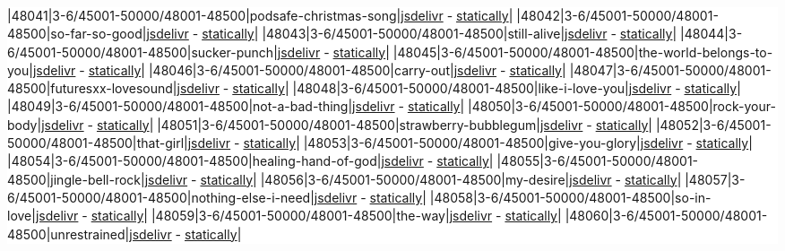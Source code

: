 |48041|3-6/45001-50000/48001-48500|podsafe-christmas-song|[jsdelivr](https://cdn.jsdelivr.net/gh/dbchord/png-old-c-1280x720_3-6/45001-50000/48001-48500/podsafe-christmas-song.png) - [statically](https://cdn.statically.io/gh/dbchord/png-old-c-1280x720_3-6/img/45001-50000/48001-48500/podsafe-christmas-song.png)|
|48042|3-6/45001-50000/48001-48500|so-far-so-good|[jsdelivr](https://cdn.jsdelivr.net/gh/dbchord/png-old-c-1280x720_3-6/45001-50000/48001-48500/so-far-so-good.png) - [statically](https://cdn.statically.io/gh/dbchord/png-old-c-1280x720_3-6/img/45001-50000/48001-48500/so-far-so-good.png)|
|48043|3-6/45001-50000/48001-48500|still-alive|[jsdelivr](https://cdn.jsdelivr.net/gh/dbchord/png-old-c-1280x720_3-6/45001-50000/48001-48500/still-alive.png) - [statically](https://cdn.statically.io/gh/dbchord/png-old-c-1280x720_3-6/img/45001-50000/48001-48500/still-alive.png)|
|48044|3-6/45001-50000/48001-48500|sucker-punch|[jsdelivr](https://cdn.jsdelivr.net/gh/dbchord/png-old-c-1280x720_3-6/45001-50000/48001-48500/sucker-punch.png) - [statically](https://cdn.statically.io/gh/dbchord/png-old-c-1280x720_3-6/img/45001-50000/48001-48500/sucker-punch.png)|
|48045|3-6/45001-50000/48001-48500|the-world-belongs-to-you|[jsdelivr](https://cdn.jsdelivr.net/gh/dbchord/png-old-c-1280x720_3-6/45001-50000/48001-48500/the-world-belongs-to-you.png) - [statically](https://cdn.statically.io/gh/dbchord/png-old-c-1280x720_3-6/img/45001-50000/48001-48500/the-world-belongs-to-you.png)|
|48046|3-6/45001-50000/48001-48500|carry-out|[jsdelivr](https://cdn.jsdelivr.net/gh/dbchord/png-old-c-1280x720_3-6/45001-50000/48001-48500/carry-out.png) - [statically](https://cdn.statically.io/gh/dbchord/png-old-c-1280x720_3-6/img/45001-50000/48001-48500/carry-out.png)|
|48047|3-6/45001-50000/48001-48500|futuresxx-lovesound|[jsdelivr](https://cdn.jsdelivr.net/gh/dbchord/png-old-c-1280x720_3-6/45001-50000/48001-48500/futuresxx-lovesound.png) - [statically](https://cdn.statically.io/gh/dbchord/png-old-c-1280x720_3-6/img/45001-50000/48001-48500/futuresxx-lovesound.png)|
|48048|3-6/45001-50000/48001-48500|like-i-love-you|[jsdelivr](https://cdn.jsdelivr.net/gh/dbchord/png-old-c-1280x720_3-6/45001-50000/48001-48500/like-i-love-you.png) - [statically](https://cdn.statically.io/gh/dbchord/png-old-c-1280x720_3-6/img/45001-50000/48001-48500/like-i-love-you.png)|
|48049|3-6/45001-50000/48001-48500|not-a-bad-thing|[jsdelivr](https://cdn.jsdelivr.net/gh/dbchord/png-old-c-1280x720_3-6/45001-50000/48001-48500/not-a-bad-thing.png) - [statically](https://cdn.statically.io/gh/dbchord/png-old-c-1280x720_3-6/img/45001-50000/48001-48500/not-a-bad-thing.png)|
|48050|3-6/45001-50000/48001-48500|rock-your-body|[jsdelivr](https://cdn.jsdelivr.net/gh/dbchord/png-old-c-1280x720_3-6/45001-50000/48001-48500/rock-your-body.png) - [statically](https://cdn.statically.io/gh/dbchord/png-old-c-1280x720_3-6/img/45001-50000/48001-48500/rock-your-body.png)|
|48051|3-6/45001-50000/48001-48500|strawberry-bubblegum|[jsdelivr](https://cdn.jsdelivr.net/gh/dbchord/png-old-c-1280x720_3-6/45001-50000/48001-48500/strawberry-bubblegum.png) - [statically](https://cdn.statically.io/gh/dbchord/png-old-c-1280x720_3-6/img/45001-50000/48001-48500/strawberry-bubblegum.png)|
|48052|3-6/45001-50000/48001-48500|that-girl|[jsdelivr](https://cdn.jsdelivr.net/gh/dbchord/png-old-c-1280x720_3-6/45001-50000/48001-48500/that-girl.png) - [statically](https://cdn.statically.io/gh/dbchord/png-old-c-1280x720_3-6/img/45001-50000/48001-48500/that-girl.png)|
|48053|3-6/45001-50000/48001-48500|give-you-glory|[jsdelivr](https://cdn.jsdelivr.net/gh/dbchord/png-old-c-1280x720_3-6/45001-50000/48001-48500/give-you-glory.png) - [statically](https://cdn.statically.io/gh/dbchord/png-old-c-1280x720_3-6/img/45001-50000/48001-48500/give-you-glory.png)|
|48054|3-6/45001-50000/48001-48500|healing-hand-of-god|[jsdelivr](https://cdn.jsdelivr.net/gh/dbchord/png-old-c-1280x720_3-6/45001-50000/48001-48500/healing-hand-of-god.png) - [statically](https://cdn.statically.io/gh/dbchord/png-old-c-1280x720_3-6/img/45001-50000/48001-48500/healing-hand-of-god.png)|
|48055|3-6/45001-50000/48001-48500|jingle-bell-rock|[jsdelivr](https://cdn.jsdelivr.net/gh/dbchord/png-old-c-1280x720_3-6/45001-50000/48001-48500/jingle-bell-rock.png) - [statically](https://cdn.statically.io/gh/dbchord/png-old-c-1280x720_3-6/img/45001-50000/48001-48500/jingle-bell-rock.png)|
|48056|3-6/45001-50000/48001-48500|my-desire|[jsdelivr](https://cdn.jsdelivr.net/gh/dbchord/png-old-c-1280x720_3-6/45001-50000/48001-48500/my-desire.png) - [statically](https://cdn.statically.io/gh/dbchord/png-old-c-1280x720_3-6/img/45001-50000/48001-48500/my-desire.png)|
|48057|3-6/45001-50000/48001-48500|nothing-else-i-need|[jsdelivr](https://cdn.jsdelivr.net/gh/dbchord/png-old-c-1280x720_3-6/45001-50000/48001-48500/nothing-else-i-need.png) - [statically](https://cdn.statically.io/gh/dbchord/png-old-c-1280x720_3-6/img/45001-50000/48001-48500/nothing-else-i-need.png)|
|48058|3-6/45001-50000/48001-48500|so-in-love|[jsdelivr](https://cdn.jsdelivr.net/gh/dbchord/png-old-c-1280x720_3-6/45001-50000/48001-48500/so-in-love.png) - [statically](https://cdn.statically.io/gh/dbchord/png-old-c-1280x720_3-6/img/45001-50000/48001-48500/so-in-love.png)|
|48059|3-6/45001-50000/48001-48500|the-way|[jsdelivr](https://cdn.jsdelivr.net/gh/dbchord/png-old-c-1280x720_3-6/45001-50000/48001-48500/the-way.png) - [statically](https://cdn.statically.io/gh/dbchord/png-old-c-1280x720_3-6/img/45001-50000/48001-48500/the-way.png)|
|48060|3-6/45001-50000/48001-48500|unrestrained|[jsdelivr](https://cdn.jsdelivr.net/gh/dbchord/png-old-c-1280x720_3-6/45001-50000/48001-48500/unrestrained.png) - [statically](https://cdn.statically.io/gh/dbchord/png-old-c-1280x720_3-6/img/45001-50000/48001-48500/unrestrained.png)|